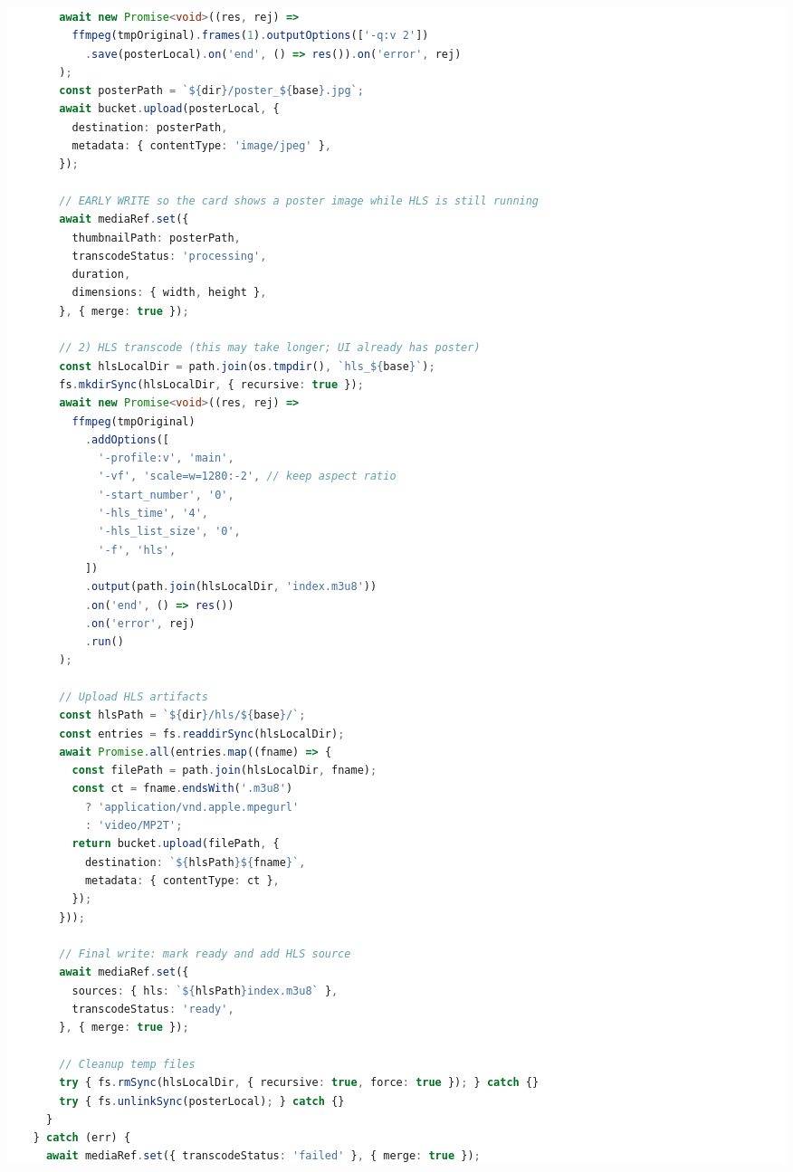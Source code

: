 ```ts
        await new Promise<void>((res, rej) =>
          ffmpeg(tmpOriginal).frames(1).outputOptions(['-q:v 2'])
            .save(posterLocal).on('end', () => res()).on('error', rej)
        );
        const posterPath = `${dir}/poster_${base}.jpg`;
        await bucket.upload(posterLocal, {
          destination: posterPath,
          metadata: { contentType: 'image/jpeg' },
        });

        // EARLY WRITE so the card shows a poster image while HLS is still running
        await mediaRef.set({
          thumbnailPath: posterPath,
          transcodeStatus: 'processing',
          duration,
          dimensions: { width, height },
        }, { merge: true });

        // 2) HLS transcode (this may take longer; UI already has poster)
        const hlsLocalDir = path.join(os.tmpdir(), `hls_${base}`);
        fs.mkdirSync(hlsLocalDir, { recursive: true });
        await new Promise<void>((res, rej) =>
          ffmpeg(tmpOriginal)
            .addOptions([
              '-profile:v', 'main',
              '-vf', 'scale=w=1280:-2', // keep aspect ratio
              '-start_number', '0',
              '-hls_time', '4',
              '-hls_list_size', '0',
              '-f', 'hls',
            ])
            .output(path.join(hlsLocalDir, 'index.m3u8'))
            .on('end', () => res())
            .on('error', rej)
            .run()
        );

        // Upload HLS artifacts
        const hlsPath = `${dir}/hls/${base}/`;
        const entries = fs.readdirSync(hlsLocalDir);
        await Promise.all(entries.map((fname) => {
          const filePath = path.join(hlsLocalDir, fname);
          const ct = fname.endsWith('.m3u8')
            ? 'application/vnd.apple.mpegurl'
            : 'video/MP2T';
          return bucket.upload(filePath, {
            destination: `${hlsPath}${fname}`,
            metadata: { contentType: ct },
          });
        }));

        // Final write: mark ready and add HLS source
        await mediaRef.set({
          sources: { hls: `${hlsPath}index.m3u8` },
          transcodeStatus: 'ready',
        }, { merge: true });

        // Cleanup temp files
        try { fs.rmSync(hlsLocalDir, { recursive: true, force: true }); } catch {}
        try { fs.unlinkSync(posterLocal); } catch {}
      }
    } catch (err) {
      await mediaRef.set({ transcodeStatus: 'failed' }, { merge: true });
```